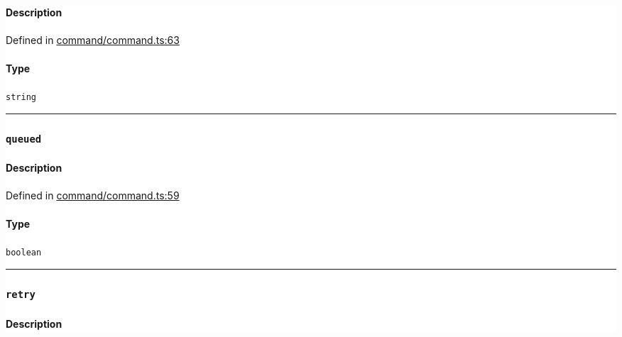 #### Description

</div><div class="api-docs__description"><span class="api-docs__do-not-parse">



</span></div><p class="api-docs__definition">

Defined in [command/command.ts:63](https://github.com/BetterTyped/hyper-fetch/blob/3fe127e9/packages/core/src/command/command.ts#L63)

</p><div class="api-docs__section">

#### Type

</div><div class="api-docs__property-type">

```ts
string
```

</div><hr/></div><div class="api-docs__property" property-data="queued"><h3 class="api-docs__name">

### `queued`

</h3><div class="api-docs__section">

#### Description

</div><div class="api-docs__description"><span class="api-docs__do-not-parse">



</span></div><p class="api-docs__definition">

Defined in [command/command.ts:59](https://github.com/BetterTyped/hyper-fetch/blob/3fe127e9/packages/core/src/command/command.ts#L59)

</p><div class="api-docs__section">

#### Type

</div><div class="api-docs__property-type">

```ts
boolean
```

</div><hr/></div><div class="api-docs__property" property-data="retry"><h3 class="api-docs__name">

### `retry`

</h3><div class="api-docs__section">

#### Description

</div><div class="api-docs__description"><span class="api-docs__do-not-parse">



</span></div><p class="api-docs__definition">
